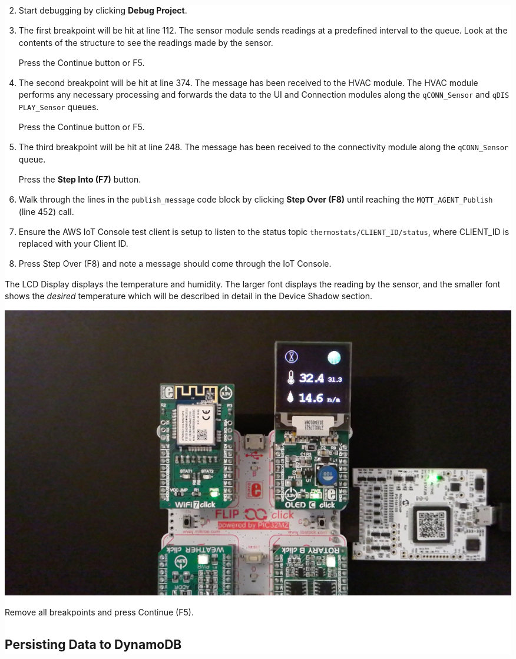 2. Start debugging by clicking **Debug Project**.
3. The first breakpoint will be hit at line 112.  The sensor module sends readings at a predefined interval to the queue.  Look at the contents of the structure to see the readings made by the sensor.

   Press the Continue button or F5.
4. The second breakpoint will be hit at line 374.  The message has been received to the HVAC module.  The HVAC module performs any necessary processing and forwards the data to the UI and Connection modules along the ```qCONN_Sensor``` and ```qDISPLAY_Sensor``` queues.  

   Press the Continue button or F5.
5. The third breakpoint will be hit at line 248.  The message has been received to the connectivity module along the ```qCONN_Sensor``` queue.

   Press the **Step Into (F7)** button. 
6. Walk through the lines in the ```publish_message``` code block by clicking **Step Over (F8)** until reaching the ```MQTT_AGENT_Publish``` (line 452) call.
7. Ensure the AWS IoT Console test client is setup to listen to the status topic ```thermostats/CLIENT_ID/status```, where CLIENT_ID is replaced with your Client ID.
8. Press Step Over (F8) and note a message should come through the IoT Console.

The LCD Display displays the temperature and humidity. The larger font displays the reading by the sensor, and the smaller font shows the *desired* temperature which will be described in detail in the Device Shadow section.

![lcd temperature](images/LCD_Temperature.jpg)

Remove all breakpoints and press Continue (F5).

## Persisting Data to DynamoDB
